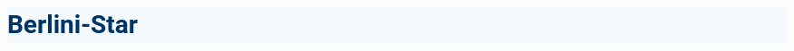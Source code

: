 # Berlini-Star
<!DOCTYPE html>
<html lang="de">
<head>
  <meta charset="UTF-8" />
  <meta name="viewport" content="width=device-width, initial-scale=1.0"/>
  <title>Berlin Star Reinigung</title>
  <style>
    body {
      font-family: 'Roboto', sans-serif;
      margin: 0;
      color: #003366;
      background-color: #f4faff;
    }
    .hero {
      background: linear-gradient(rgba(0,0,0,0.4), rgba(0,0,0,0.4)), url('https://images.unsplash.com/photo-1600585154340-be6161a56a0c') center/cover no-repeat;
      color: white;
      padding: 100px 20px;
      text-align: center;
    }
    .hero .btn {
      margin-top: 20px;
      background: #00aaff;
      color: white;
      padding: 12px 24px;
      border: none;
      border-radius: 5px;
      text-decoration: none;
      font-weight: bold;
    }
    .navbar {
      background: #ffffffcc;
      position: sticky;
      top: 0;
      padding: 10px 0;
      text-align: center;
      box-shadow: 0 2px 5px rgba(0,0,0,0.05);
    }
    .navbar ul {
      list-style: none;
      padding: 0;
    }
    .navbar li {
      display: inline-block;
      margin: 0 15px;
    }
    .navbar a {
      text-decoration: none;
      color: #0077cc;
      font-weight: 500;
    }
    .section {
      padding: 50px 20px;
      max-width: 900px;
      margin: auto;
    }
    .section.light {
      background-color: #ffffff;
    }
    form input, form textarea {
      width: 100%;